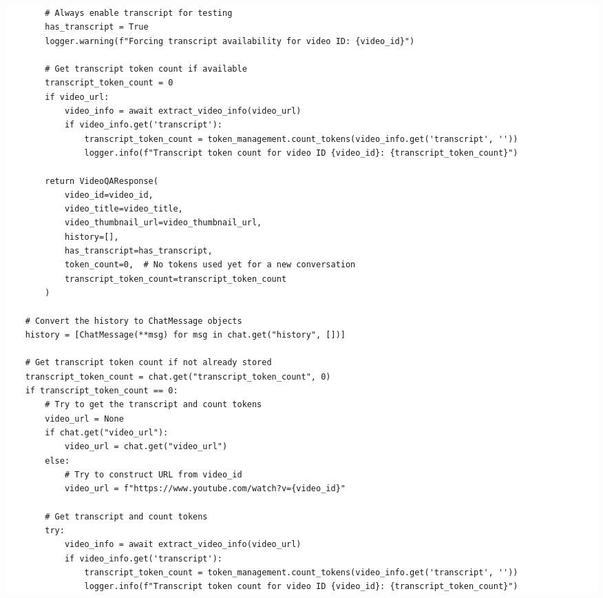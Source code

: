             # Always enable transcript for testing
            has_transcript = True
            logger.warning(f"Forcing transcript availability for video ID: {video_id}")

            # Get transcript token count if available
            transcript_token_count = 0
            if video_url:
                video_info = await extract_video_info(video_url)
                if video_info.get('transcript'):
                    transcript_token_count = token_management.count_tokens(video_info.get('transcript', ''))
                    logger.info(f"Transcript token count for video ID {video_id}: {transcript_token_count}")

            return VideoQAResponse(
                video_id=video_id,
                video_title=video_title,
                video_thumbnail_url=video_thumbnail_url,
                history=[],
                has_transcript=has_transcript,
                token_count=0,  # No tokens used yet for a new conversation
                transcript_token_count=transcript_token_count
            )

        # Convert the history to ChatMessage objects
        history = [ChatMessage(**msg) for msg in chat.get("history", [])]

        # Get transcript token count if not already stored
        transcript_token_count = chat.get("transcript_token_count", 0)
        if transcript_token_count == 0:
            # Try to get the transcript and count tokens
            video_url = None
            if chat.get("video_url"):
                video_url = chat.get("video_url")
            else:
                # Try to construct URL from video_id
                video_url = f"https://www.youtube.com/watch?v={video_id}"

            # Get transcript and count tokens
            try:
                video_info = await extract_video_info(video_url)
                if video_info.get('transcript'):
                    transcript_token_count = token_management.count_tokens(video_info.get('transcript', ''))
                    logger.info(f"Transcript token count for video ID {video_id}: {transcript_token_count}")
